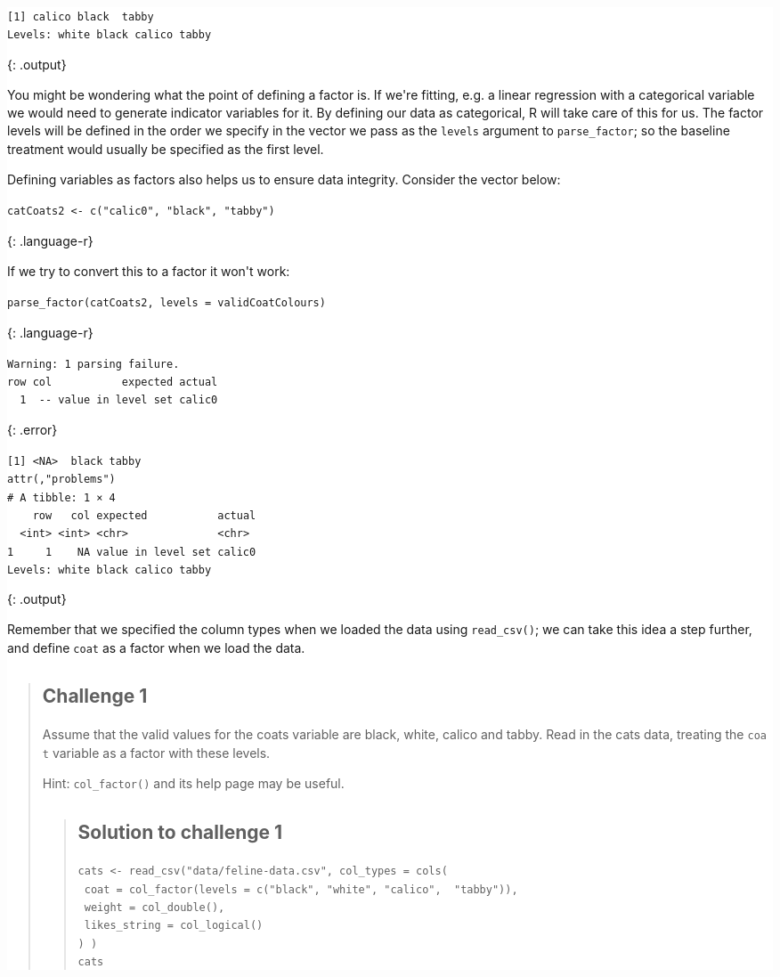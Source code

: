 

~~~
[1] calico black  tabby 
Levels: white black calico tabby
~~~
{: .output}

You might be wondering what the point of defining a factor is.  If we're fitting, e.g. a linear regression with
a categorical variable we would need to generate indicator variables for it.   By defining our data as categorical,
R will take care of this for us.   The factor levels will be defined in the order we specify in the vector we pass as the `levels` argument to `parse_factor`; so the baseline treatment would usually be specified as the first level.

Defining variables as factors also helps us to ensure data integrity.   Consider the vector below:


~~~
catCoats2 <- c("calic0", "black", "tabby")
~~~
{: .language-r}

If we try to convert this to a factor it won't work:

~~~
parse_factor(catCoats2, levels = validCoatColours)
~~~
{: .language-r}



~~~
Warning: 1 parsing failure.
row col           expected actual
  1  -- value in level set calic0
~~~
{: .error}



~~~
[1] <NA>  black tabby
attr(,"problems")
# A tibble: 1 × 4
    row   col expected           actual
  <int> <int> <chr>              <chr> 
1     1    NA value in level set calic0
Levels: white black calico tabby
~~~
{: .output}

Remember that we specified the column types when we loaded the data using `read_csv()`; we can 
take this idea a step further, and define `coat` as a factor when we load the data.

> ## Challenge 1
>
> Assume that the valid values for the coats variable are black, white, calico and tabby.
> Read in the cats data, treating the  `coat` variable as a factor with these levels.
> 
> Hint: `col_factor()` and its help page may be useful.
>
> > ## Solution to challenge 1
> >  
> > 
> > ~~~
> > cats <- read_csv("data/feline-data.csv", col_types = cols(
> >  coat = col_factor(levels = c("black", "white", "calico",  "tabby")),
> >  weight = col_double(),
> >  likes_string = col_logical()
> > ) )
> > cats